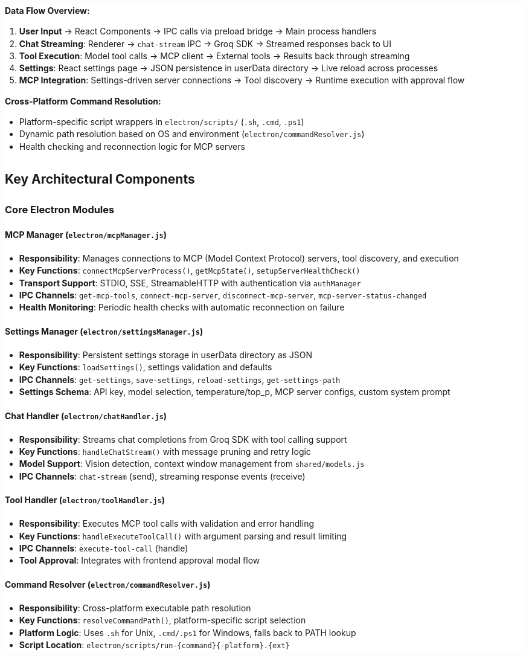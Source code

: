 **Data Flow Overview:**
1. **User Input** → React Components → IPC calls via preload bridge → Main process handlers
2. **Chat Streaming**: Renderer → `chat-stream` IPC → Groq SDK → Streamed responses back to UI
3. **Tool Execution**: Model tool calls → MCP client → External tools → Results back through streaming
4. **Settings**: React settings page → JSON persistence in userData directory → Live reload across processes
5. **MCP Integration**: Settings-driven server connections → Tool discovery → Runtime execution with approval flow

**Cross-Platform Command Resolution:**
- Platform-specific script wrappers in `electron/scripts/` (`.sh`, `.cmd`, `.ps1`)
- Dynamic path resolution based on OS and environment (`electron/commandResolver.js`)
- Health checking and reconnection logic for MCP servers

## Key Architectural Components

### Core Electron Modules

#### MCP Manager (`electron/mcpManager.js`)
- **Responsibility**: Manages connections to MCP (Model Context Protocol) servers, tool discovery, and execution
- **Key Functions**: `connectMcpServerProcess()`, `getMcpState()`, `setupServerHealthCheck()`
- **Transport Support**: STDIO, SSE, StreamableHTTP with authentication via `authManager`
- **IPC Channels**: `get-mcp-tools`, `connect-mcp-server`, `disconnect-mcp-server`, `mcp-server-status-changed`
- **Health Monitoring**: Periodic health checks with automatic reconnection on failure

#### Settings Manager (`electron/settingsManager.js`)
- **Responsibility**: Persistent settings storage in userData directory as JSON
- **Key Functions**: `loadSettings()`, settings validation and defaults
- **IPC Channels**: `get-settings`, `save-settings`, `reload-settings`, `get-settings-path`
- **Settings Schema**: API key, model selection, temperature/top_p, MCP server configs, custom system prompt

#### Chat Handler (`electron/chatHandler.js`) 
- **Responsibility**: Streams chat completions from Groq SDK with tool calling support
- **Key Functions**: `handleChatStream()` with message pruning and retry logic
- **Model Support**: Vision detection, context window management from `shared/models.js`
- **IPC Channels**: `chat-stream` (send), streaming response events (receive)

#### Tool Handler (`electron/toolHandler.js`)
- **Responsibility**: Executes MCP tool calls with validation and error handling
- **Key Functions**: `handleExecuteToolCall()` with argument parsing and result limiting
- **IPC Channels**: `execute-tool-call` (handle)
- **Tool Approval**: Integrates with frontend approval modal flow

#### Command Resolver (`electron/commandResolver.js`)
- **Responsibility**: Cross-platform executable path resolution
- **Key Functions**: `resolveCommandPath()`, platform-specific script selection
- **Platform Logic**: Uses `.sh` for Unix, `.cmd/.ps1` for Windows, falls back to PATH lookup
- **Script Location**: `electron/scripts/run-{command}{-platform}.{ext}`
